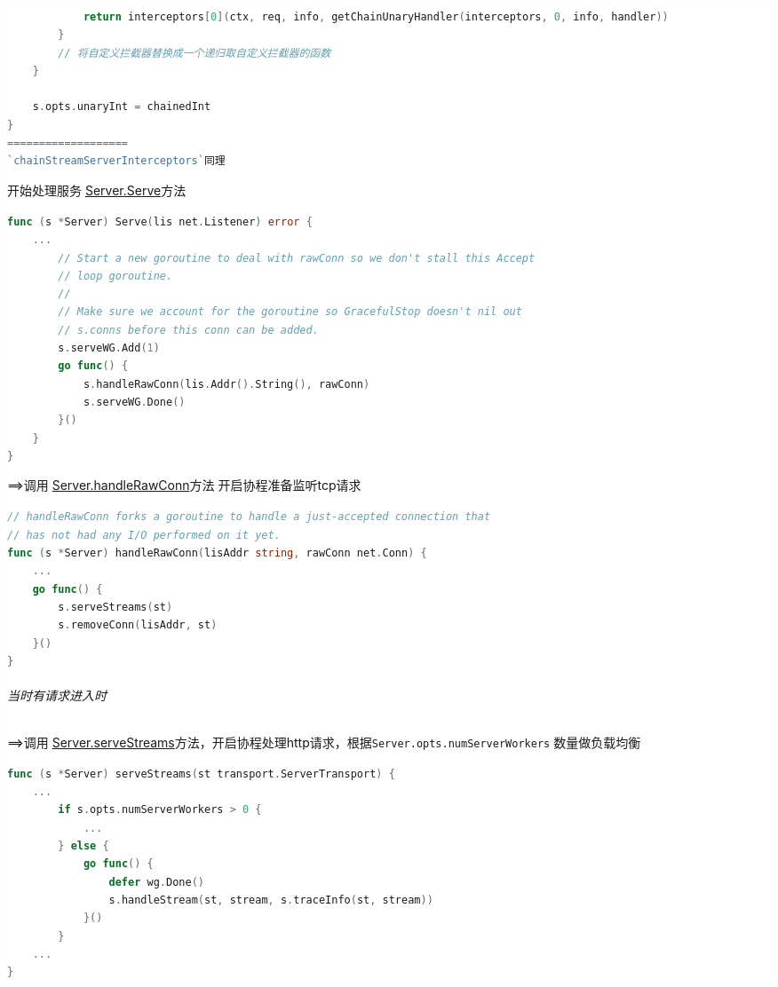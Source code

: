 ```go
			return interceptors[0](ctx, req, info, getChainUnaryHandler(interceptors, 0, info, handler))
		}
        // 将自定义拦截器替换成一个递归取自定义拦截器的函数
	}

	s.opts.unaryInt = chainedInt
}
===================
`chainStreamServerInterceptors`同理
```



开始处理服务 [Server.Serve](https://github.com/grpc/grpc-go/blob/v1.38.0/server.go#L746)方法 

```go
func (s *Server) Serve(lis net.Listener) error {
	...
		// Start a new goroutine to deal with rawConn so we don't stall this Accept
		// loop goroutine.
		//
		// Make sure we account for the goroutine so GracefulStop doesn't nil out
		// s.conns before this conn can be added.
		s.serveWG.Add(1)
		go func() {
			s.handleRawConn(lis.Addr().String(), rawConn)
			s.serveWG.Done()
		}()
	}
}
```

==>调用 [Server.handleRawConn](https://github.com/grpc/grpc-go/blob/v1.38.0/server.go#L836)方法 开启协程准备监听tcp请求

```go
// handleRawConn forks a goroutine to handle a just-accepted connection that
// has not had any I/O performed on it yet.
func (s *Server) handleRawConn(lisAddr string, rawConn net.Conn) {
	...
	go func() {
		s.serveStreams(st)
		s.removeConn(lisAddr, st)
	}()
}
```

###### 当时有请求进入时

==>调用 [Server.serveStreams](https://github.com/grpc/grpc-go/blob/v1.38.0/server.go#L913)方法，开启协程处理http请求，根据`Server.opts.numServerWorkers` 数量做负载均衡

```go
func (s *Server) serveStreams(st transport.ServerTransport) {
	...
		if s.opts.numServerWorkers > 0 {
			...
		} else {
			go func() {
				defer wg.Done()
				s.handleStream(st, stream, s.traceInfo(st, stream))
			}()
		}
	...
}
```

